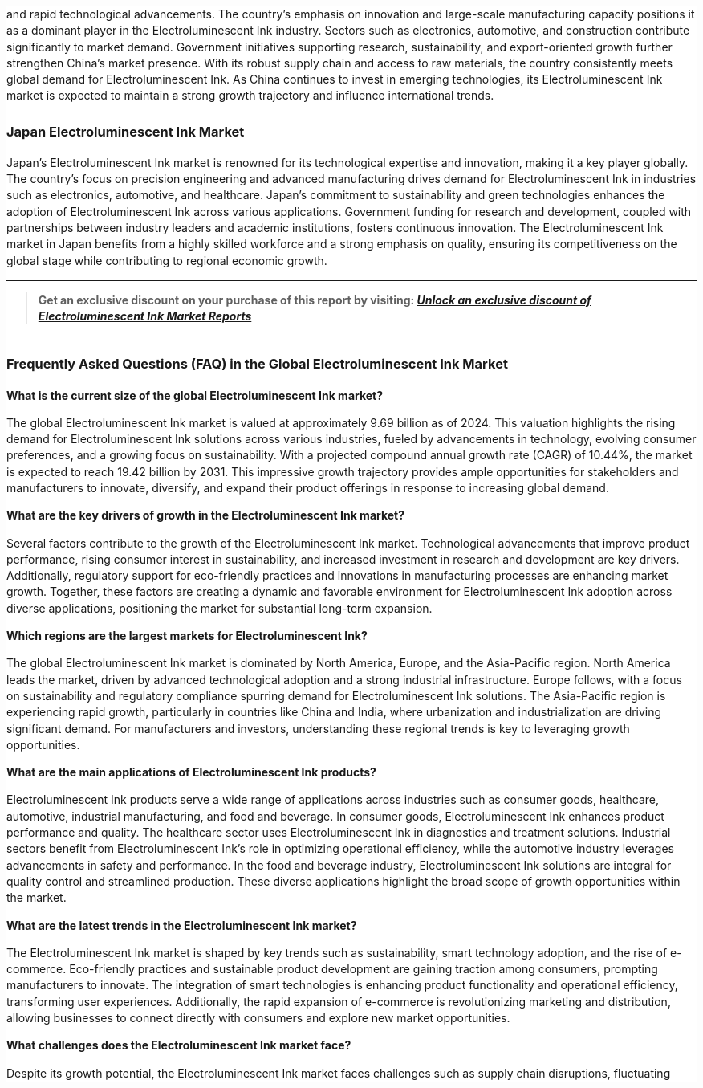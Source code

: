 and rapid technological advancements. The country&rsquo;s emphasis on innovation and large-scale manufacturing capacity positions it as a dominant player in the Electroluminescent Ink industry. Sectors such as electronics, automotive, and construction contribute significantly to market demand. Government initiatives supporting research, sustainability, and export-oriented growth further strengthen China&rsquo;s market presence. With its robust supply chain and access to raw materials, the country consistently meets global demand for Electroluminescent Ink. As China continues to invest in emerging technologies, its Electroluminescent Ink market is expected to maintain a strong growth trajectory and influence international trends.</p><h3>Japan Electroluminescent Ink Market</h3><p>Japan&rsquo;s Electroluminescent Ink market is renowned for its technological expertise and innovation, making it a key player globally. The country&rsquo;s focus on precision engineering and advanced manufacturing drives demand for Electroluminescent Ink in industries such as electronics, automotive, and healthcare. Japan&rsquo;s commitment to sustainability and green technologies enhances the adoption of Electroluminescent Ink across various applications. Government funding for research and development, coupled with partnerships between industry leaders and academic institutions, fosters continuous innovation. The Electroluminescent Ink market in Japan benefits from a highly skilled workforce and a strong emphasis on quality, ensuring its competitiveness on the global stage while contributing to regional economic growth.</p><hr /><blockquote><p><strong>Get an exclusive discount on your purchase of this report by visiting: <em><a href="://marketresearchpulse.com/ask-for-discount/128711?utm_source=Github&amp;utm_medium=0112">Unlock an exclusive discount of Electroluminescent Ink Market Reports</a></em>&nbsp;</strong></p></blockquote><hr /><h3>Frequently Asked Questions (FAQ) in the Global Electroluminescent Ink Market</h3><p><strong>What is the current size of the global Electroluminescent Ink market?</strong></p><p>The global Electroluminescent Ink market is valued at approximately 9.69 billion as of 2024. This valuation highlights the rising demand for Electroluminescent Ink solutions across various industries, fueled by advancements in technology, evolving consumer preferences, and a growing focus on sustainability. With a projected compound annual growth rate (CAGR) of 10.44%, the market is expected to reach 19.42 billion by 2031. This impressive growth trajectory provides ample opportunities for stakeholders and manufacturers to innovate, diversify, and expand their product offerings in response to increasing global demand.</p><p><strong>What are the key drivers of growth in the Electroluminescent Ink market?</strong></p><p>Several factors contribute to the growth of the Electroluminescent Ink market. Technological advancements that improve product performance, rising consumer interest in sustainability, and increased investment in research and development are key drivers. Additionally, regulatory support for eco-friendly practices and innovations in manufacturing processes are enhancing market growth. Together, these factors are creating a dynamic and favorable environment for Electroluminescent Ink adoption across diverse applications, positioning the market for substantial long-term expansion.</p><p><strong>Which regions are the largest markets for Electroluminescent Ink?</strong></p><p>The global Electroluminescent Ink market is dominated by North America, Europe, and the Asia-Pacific region. North America leads the market, driven by advanced technological adoption and a strong industrial infrastructure. Europe follows, with a focus on sustainability and regulatory compliance spurring demand for Electroluminescent Ink solutions. The Asia-Pacific region is experiencing rapid growth, particularly in countries like China and India, where urbanization and industrialization are driving significant demand. For manufacturers and investors, understanding these regional trends is key to leveraging growth opportunities.</p><p><strong>What are the main applications of Electroluminescent Ink products?</strong></p><p>Electroluminescent Ink products serve a wide range of applications across industries such as consumer goods, healthcare, automotive, industrial manufacturing, and food and beverage. In consumer goods, Electroluminescent Ink enhances product performance and quality. The healthcare sector uses Electroluminescent Ink in diagnostics and treatment solutions. Industrial sectors benefit from Electroluminescent Ink&rsquo;s role in optimizing operational efficiency, while the automotive industry leverages advancements in safety and performance. In the food and beverage industry, Electroluminescent Ink solutions are integral for quality control and streamlined production. These diverse applications highlight the broad scope of growth opportunities within the market.</p><p><strong>What are the latest trends in the Electroluminescent Ink market?</strong></p><p>The Electroluminescent Ink market is shaped by key trends such as sustainability, smart technology adoption, and the rise of e-commerce. Eco-friendly practices and sustainable product development are gaining traction among consumers, prompting manufacturers to innovate. The integration of smart technologies is enhancing product functionality and operational efficiency, transforming user experiences. Additionally, the rapid expansion of e-commerce is revolutionizing marketing and distribution, allowing businesses to connect directly with consumers and explore new market opportunities.</p><p><strong>What challenges does the Electroluminescent Ink market face?</strong></p><p>Despite its growth potential, the Electroluminescent Ink market faces challenges such as supply chain disruptions, fluctuating